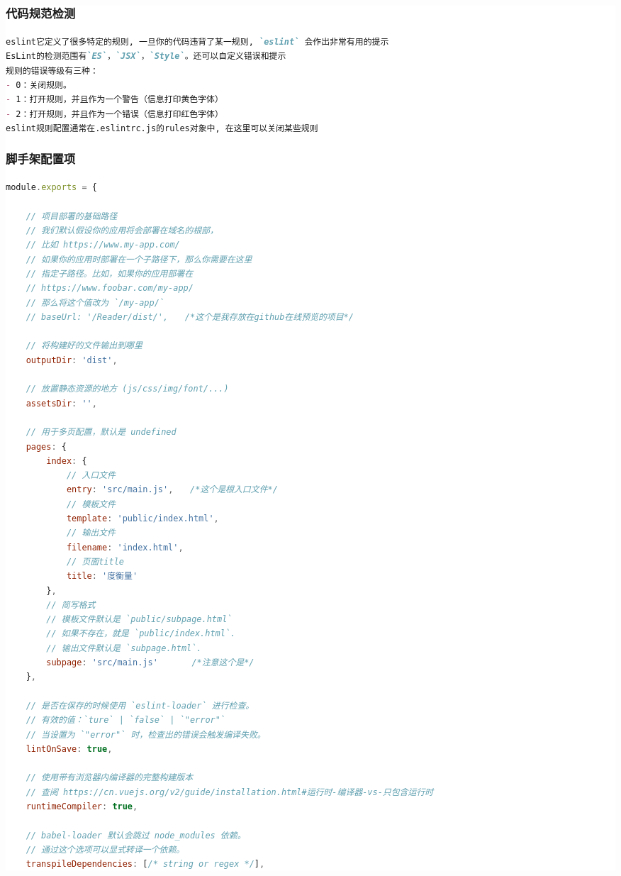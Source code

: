 ### 代码规范检测

~~~markdown
eslint它定义了很多特定的规则, 一旦你的代码违背了某一规则, `eslint` 会作出非常有用的提示
EsLint的检测范围有`ES`，`JSX`，`Style`。还可以自定义错误和提示
规则的错误等级有三种：
- 0：关闭规则。
- 1：打开规则，并且作为一个警告（信息打印黄色字体）
- 2：打开规则，并且作为一个错误（信息打印红色字体）
eslint规则配置通常在.eslintrc.js的rules对象中, 在这里可以关闭某些规则
~~~

### 脚手架配置项

~~~js
module.exports = {

    // 项目部署的基础路径
    // 我们默认假设你的应用将会部署在域名的根部，
    // 比如 https://www.my-app.com/
    // 如果你的应用时部署在一个子路径下，那么你需要在这里
    // 指定子路径。比如，如果你的应用部署在
    // https://www.foobar.com/my-app/
    // 那么将这个值改为 `/my-app/`
    // baseUrl: '/Reader/dist/',　　/*这个是我存放在github在线预览的项目*/

    // 将构建好的文件输出到哪里
    outputDir: 'dist',

    // 放置静态资源的地方 (js/css/img/font/...)
    assetsDir: '',

    // 用于多页配置，默认是 undefined
    pages: {
        index: {
            // 入口文件
            entry: 'src/main.js',　　/*这个是根入口文件*/
            // 模板文件
            template: 'public/index.html',
            // 输出文件
            filename: 'index.html',
            // 页面title
            title: '度衡量'
        },
        // 简写格式
        // 模板文件默认是 `public/subpage.html`
        // 如果不存在，就是 `public/index.html`.
        // 输出文件默认是 `subpage.html`.
        subpage: 'src/main.js'　　　　/*注意这个是*/
    },

    // 是否在保存的时候使用 `eslint-loader` 进行检查。
    // 有效的值：`ture` | `false` | `"error"`
    // 当设置为 `"error"` 时，检查出的错误会触发编译失败。
    lintOnSave: true,

    // 使用带有浏览器内编译器的完整构建版本
    // 查阅 https://cn.vuejs.org/v2/guide/installation.html#运行时-编译器-vs-只包含运行时
    runtimeCompiler: true,

    // babel-loader 默认会跳过 node_modules 依赖。
    // 通过这个选项可以显式转译一个依赖。
    transpileDependencies: [/* string or regex */],

~~~